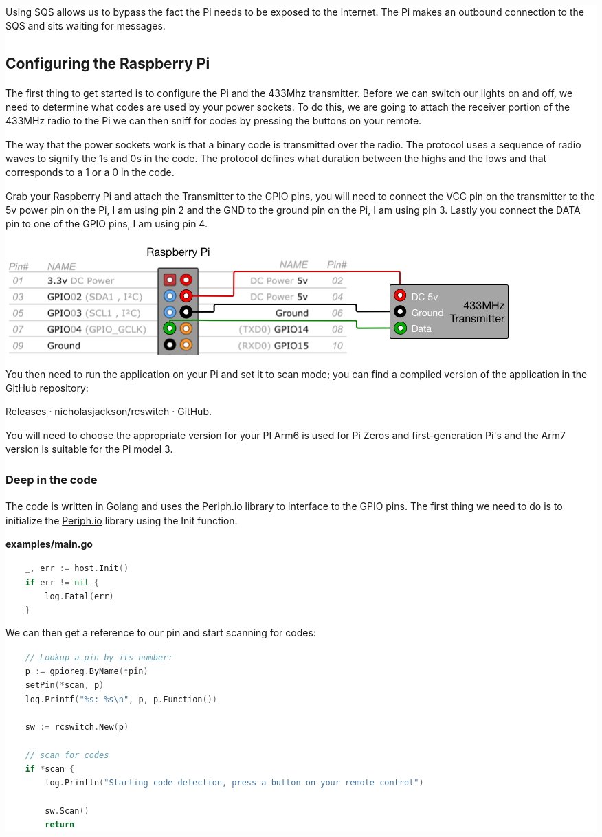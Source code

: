 Using SQS allows us to bypass the fact the Pi needs to be exposed to the internet.  The Pi makes an outbound connection to the SQS and sits waiting for messages.

## Configuring the Raspberry Pi
The first thing to get started is to configure the Pi and the 433Mhz transmitter.  Before we can switch our lights on and off, we need to determine what codes are used by your power sockets.  To do this, we are going to attach the receiver portion of the 433MHz radio to the Pi we can then sniff for codes by pressing the buttons on your remote.

The way that the power sockets work is that a binary code is transmitted over the radio.  The protocol uses a sequence of radio waves to signify the 1s and 0s in the code.  The protocol defines what duration between the highs and the lows and that corresponds to a 1 or a 0 in the code.

Grab your Raspberry Pi and attach the Transmitter to the GPIO pins, you will need to connect the VCC pin on the transmitter to the 5v power pin on the Pi, I am using pin 2 and the GND to the ground pin on the Pi, I am using pin 3.  Lastly you connect the DATA pin to one of the GPIO pins, I am using pin 4.

![](/images/posts/xmas-lights/wiring.png)

You then need to run the application on your Pi and set it to scan mode; you can find a compiled version of the application in the GitHub repository:

[Releases · nicholasjackson/rcswitch · GitHub](https://github.com/nicholasjackson/rcswitch/releases). 

You will need to choose the appropriate version for your PI Arm6 is used for Pi Zeros and first-generation Pi's and the Arm7 version is suitable for the Pi model 3.

### Deep in the code
The code is written in Golang and uses the [Periph.io](https://periph.io) library to interface to the GPIO pins.  The first thing we need to do is to initialize the [Periph.io](https://periph.io) library using the Init function.

**examples/main.go**
```go
    _, err := host.Init()
    if err != nil {
        log.Fatal(err)
    }
```

We can then get a reference to our pin and start scanning for codes:

```go
    // Lookup a pin by its number:
    p := gpioreg.ByName(*pin)
    setPin(*scan, p)
    log.Printf("%s: %s\n", p, p.Function())

    sw := rcswitch.New(p)

    // scan for codes
    if *scan {
        log.Println("Starting code detection, press a button on your remote control")

        sw.Scan()
        return
```